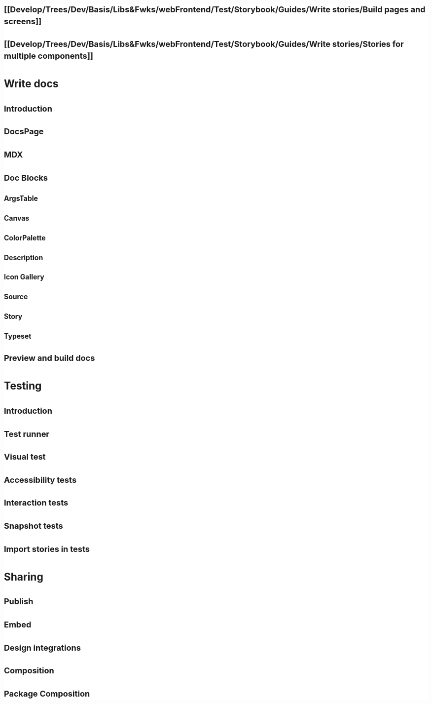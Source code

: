 ### [[Develop/Trees/Dev/Basis/Libs&Fwks/webFrontend/Test/Storybook/Guides/Write stories/Build pages and screens]]
### [[Develop/Trees/Dev/Basis/Libs&Fwks/webFrontend/Test/Storybook/Guides/Write stories/Stories for multiple components]]

## Write docs
### Introduction
### DocsPage
### MDX

### Doc Blocks
#### ArgsTable
#### Canvas
#### ColorPalette
#### Description
#### Icon Gallery
#### Source
#### Story
#### Typeset

### Preview and build docs

## Testing
### Introduction
### Test runner
### Visual test
### Accessibility tests
### Interaction tests
### Snapshot tests
### Import stories in tests

## Sharing
### Publish
### Embed
### Design integrations
### Composition
### Package Composition
